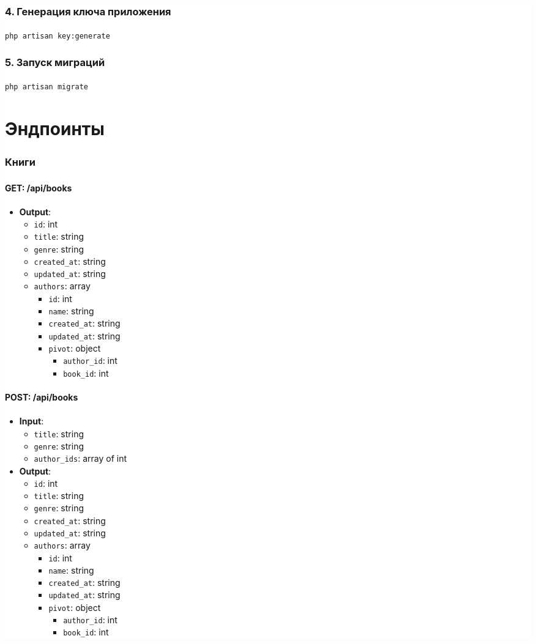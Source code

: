 ### 4. Генерация ключа приложения

```bash
php artisan key:generate
```

### 5. Запуск миграций

```bash
php artisan migrate
```

# Эндпоинты

### Книги

#### GET: /api/books
- **Output**:
  - `id`: int
  - `title`: string
  - `genre`: string
  - `created_at`: string
  - `updated_at`: string
  - `authors`: array
    - `id`: int
    - `name`: string
    - `created_at`: string
    - `updated_at`: string
    - `pivot`: object
      - `author_id`: int
      - `book_id`: int

#### POST: /api/books
- **Input**:
  - `title`: string
  - `genre`: string
  - `author_ids`: array of int
- **Output**:
  - `id`: int
  - `title`: string
  - `genre`: string
  - `created_at`: string
  - `updated_at`: string
  - `authors`: array
    - `id`: int
    - `name`: string
    - `created_at`: string
    - `updated_at`: string
    - `pivot`: object
      - `author_id`: int
      - `book_id`: int
